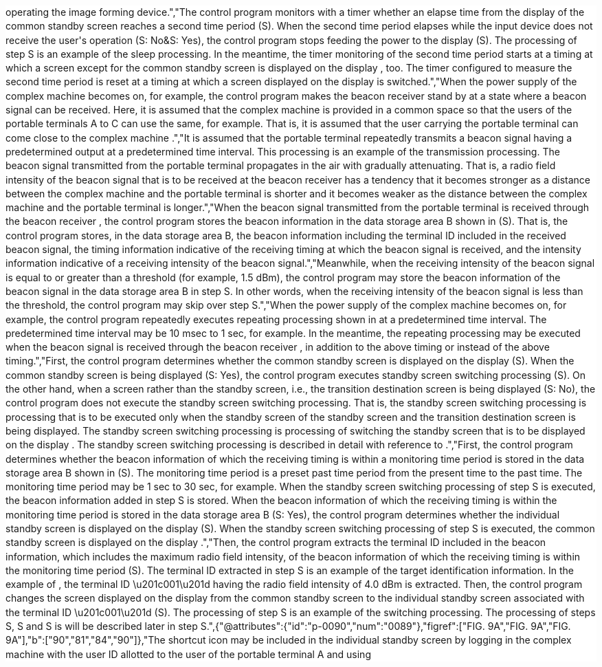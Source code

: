 operating the image forming device.","The control program  monitors with a timer whether an elapse time from the display of the common standby screen reaches a second time period (S). When the second time period elapses while the input device  does not receive the user's operation (S: No&S: Yes), the control program  stops feeding the power to the display  (S). The processing of step S is an example of the sleep processing. In the meantime, the timer monitoring of the second time period starts at a timing at which a screen except for the common standby screen is displayed on the display , too. The timer configured to measure the second time period is reset at a timing at which a screen displayed on the display  is switched.","When the power supply of the complex machine  becomes on, for example, the control program  makes the beacon receiver  stand by at a state where a beacon signal can be received. Here, it is assumed that the complex machine  is provided in a common space so that the users of the portable terminals A to C can use the same, for example. That is, it is assumed that the user carrying the portable terminal  can come close to the complex machine .","It is assumed that the portable terminal  repeatedly transmits a beacon signal having a predetermined output at a predetermined time interval. This processing is an example of the transmission processing. The beacon signal transmitted from the portable terminal  propagates in the air with gradually attenuating. That is, a radio field intensity of the beacon signal that is to be received at the beacon receiver  has a tendency that it becomes stronger as a distance between the complex machine  and the portable terminal  is shorter and it becomes weaker as the distance between the complex machine  and the portable terminal  is longer.","When the beacon signal transmitted from the portable terminal  is received through the beacon receiver , the control program  stores the beacon information in the data storage area B shown in  (S). That is, the control program  stores, in the data storage area B, the beacon information including the terminal ID included in the received beacon signal, the timing information indicative of the receiving timing at which the beacon signal is received, and the intensity information indicative of a receiving intensity of the beacon signal.","Meanwhile, when the receiving intensity of the beacon signal is equal to or greater than a threshold (for example, 1.5 dBm), the control program  may store the beacon information of the beacon signal in the data storage area B in step S. In other words, when the receiving intensity of the beacon signal is less than the threshold, the control program  may skip over step S.","When the power supply of the complex machine  becomes on, for example, the control program  repeatedly executes repeating processing shown in  at a predetermined time interval. The predetermined time interval may be 10 msec to 1 sec, for example. In the meantime, the repeating processing may be executed when the beacon signal is received through the beacon receiver , in addition to the above timing or instead of the above timing.","First, the control program  determines whether the common standby screen is displayed on the display  (S). When the common standby screen is being displayed (S: Yes), the control program  executes standby screen switching processing (S). On the other hand, when a screen rather than the standby screen, i.e., the transition destination screen is being displayed (S: No), the control program  does not execute the standby screen switching processing. That is, the standby screen switching processing is processing that is to be executed only when the standby screen of the standby screen and the transition destination screen is being displayed. The standby screen switching processing is processing of switching the standby screen that is to be displayed on the display . The standby screen switching processing is described in detail with reference to .","First, the control program  determines whether the beacon information of which the receiving timing is within a monitoring time period is stored in the data storage area B shown in  (S). The monitoring time period is a preset past time period from the present time to the past time. The monitoring time period may be 1 sec to 30 sec, for example. When the standby screen switching processing of step S is executed, the beacon information added in step S is stored. When the beacon information of which the receiving timing is within the monitoring time period is stored in the data storage area B (S: Yes), the control program  determines whether the individual standby screen is displayed on the display  (S). When the standby screen switching processing of step S is executed, the common standby screen is displayed on the display .","Then, the control program  extracts the terminal ID included in the beacon information, which includes the maximum radio field intensity, of the beacon information of which the receiving timing is within the monitoring time period (S). The terminal ID extracted in step S is an example of the target identification information. In the example of , the terminal ID \u201c001\u201d having the radio field intensity of 4.0 dBm is extracted. Then, the control program  changes the screen displayed on the display  from the common standby screen to the individual standby screen associated with the terminal ID \u201c001\u201d (S). The processing of step S is an example of the switching processing. The processing of steps S, S and S is will be described later in step S.",{"@attributes":{"id":"p-0090","num":"0089"},"figref":["FIG. 9A","FIG. 9A","FIG. 9A"],"b":["90","81","84","90"]},"The shortcut icon  may be included in the individual standby screen by logging in the complex machine  with the user ID allotted to the user of the portable terminal A and using